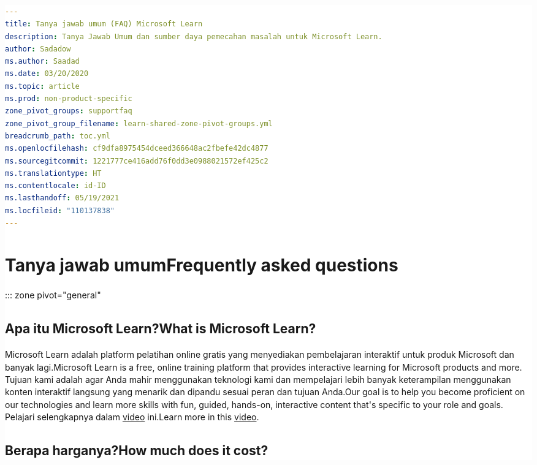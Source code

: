```yaml
---
title: Tanya jawab umum (FAQ) Microsoft Learn
description: Tanya Jawab Umum dan sumber daya pemecahan masalah untuk Microsoft Learn.
author: Sadadow
ms.author: Saadad
ms.date: 03/20/2020
ms.topic: article
ms.prod: non-product-specific
zone_pivot_groups: supportfaq
zone_pivot_group_filename: learn-shared-zone-pivot-groups.yml
breadcrumb_path: toc.yml
ms.openlocfilehash: cf9dfa8975454dceed366648ac2fbefe42dc4877
ms.sourcegitcommit: 1221777ce416add76f0dd3e0988021572ef425c2
ms.translationtype: HT
ms.contentlocale: id-ID
ms.lasthandoff: 05/19/2021
ms.locfileid: "110137838"
---
```

# <a name="frequently-asked-questions"></a><span data-ttu-id="32038-103">Tanya jawab umum</span><span class="sxs-lookup"><span data-stu-id="32038-103">Frequently asked questions</span></span>

::: zone pivot="general"

## <a name="what-is-microsoft-learn"></a><span data-ttu-id="32038-104">Apa itu Microsoft Learn?</span><span class="sxs-lookup"><span data-stu-id="32038-104">What is Microsoft Learn?</span></span>

<span data-ttu-id="32038-105">Microsoft Learn adalah platform pelatihan online gratis yang menyediakan pembelajaran interaktif untuk produk Microsoft dan banyak lagi.</span><span class="sxs-lookup"><span data-stu-id="32038-105">Microsoft Learn is a free, online training platform that provides interactive learning for Microsoft products and more.</span></span> <span data-ttu-id="32038-106">Tujuan kami adalah agar Anda mahir menggunakan teknologi kami dan mempelajari lebih banyak keterampilan menggunakan konten interaktif langsung yang menarik dan dipandu sesuai peran dan tujuan Anda.</span><span class="sxs-lookup"><span data-stu-id="32038-106">Our goal is to help you become proficient on our technologies and learn more skills with fun, guided, hands-on, interactive content that's specific to your role and goals.</span></span> <span data-ttu-id="32038-107">Pelajari selengkapnya dalam [video](https://channel9.msdn.com/Blogs/One-Dev-Minute/What-is-Microsoft-Learn) ini.</span><span class="sxs-lookup"><span data-stu-id="32038-107">Learn more in this [video](https://channel9.msdn.com/Blogs/One-Dev-Minute/What-is-Microsoft-Learn).</span></span>

## <a name="how-much-does-it-cost"></a><span data-ttu-id="32038-108">Berapa harganya?</span><span class="sxs-lookup"><span data-stu-id="32038-108">How much does it cost?</span></span>
